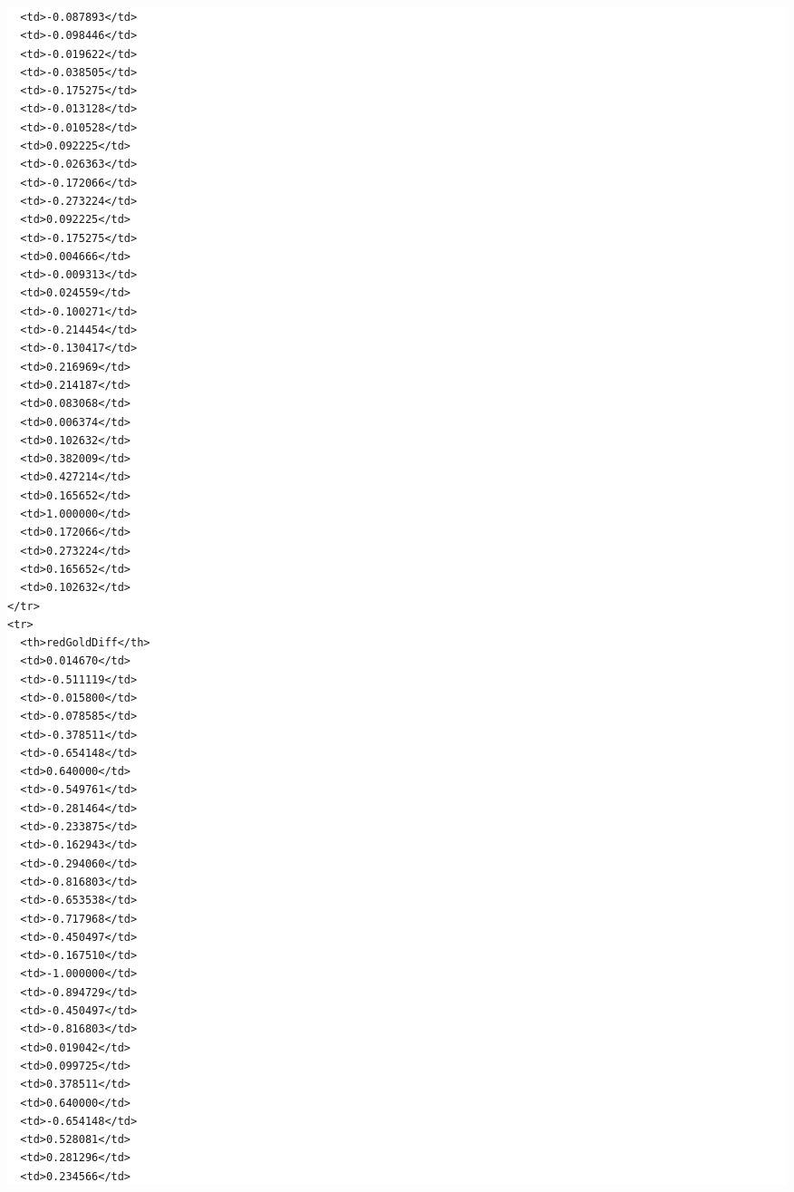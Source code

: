       <td>-0.087893</td>
      <td>-0.098446</td>
      <td>-0.019622</td>
      <td>-0.038505</td>
      <td>-0.175275</td>
      <td>-0.013128</td>
      <td>-0.010528</td>
      <td>0.092225</td>
      <td>-0.026363</td>
      <td>-0.172066</td>
      <td>-0.273224</td>
      <td>0.092225</td>
      <td>-0.175275</td>
      <td>0.004666</td>
      <td>-0.009313</td>
      <td>0.024559</td>
      <td>-0.100271</td>
      <td>-0.214454</td>
      <td>-0.130417</td>
      <td>0.216969</td>
      <td>0.214187</td>
      <td>0.083068</td>
      <td>0.006374</td>
      <td>0.102632</td>
      <td>0.382009</td>
      <td>0.427214</td>
      <td>0.165652</td>
      <td>1.000000</td>
      <td>0.172066</td>
      <td>0.273224</td>
      <td>0.165652</td>
      <td>0.102632</td>
    </tr>
    <tr>
      <th>redGoldDiff</th>
      <td>0.014670</td>
      <td>-0.511119</td>
      <td>-0.015800</td>
      <td>-0.078585</td>
      <td>-0.378511</td>
      <td>-0.654148</td>
      <td>0.640000</td>
      <td>-0.549761</td>
      <td>-0.281464</td>
      <td>-0.233875</td>
      <td>-0.162943</td>
      <td>-0.294060</td>
      <td>-0.816803</td>
      <td>-0.653538</td>
      <td>-0.717968</td>
      <td>-0.450497</td>
      <td>-0.167510</td>
      <td>-1.000000</td>
      <td>-0.894729</td>
      <td>-0.450497</td>
      <td>-0.816803</td>
      <td>0.019042</td>
      <td>0.099725</td>
      <td>0.378511</td>
      <td>0.640000</td>
      <td>-0.654148</td>
      <td>0.528081</td>
      <td>0.281296</td>
      <td>0.234566</td>